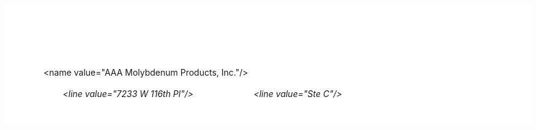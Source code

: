                         <valueReference>
                            <reference value=&quot;Substance/actual-batch-substance-starting-step2-3&quot;/>
                        </valueReference>
                    </extension>
                </extension>
                <identifier>
                    <value value=&quot;Intermed3Step2Amgen&quot;/>
                </identifier>
                <instance value=&quot;true&quot;/>
                <code>
                    <reference>
                        <reference value=&quot;SubstanceDefinition/intermediateMaterialStep2&quot;/>
                    </reference>
                </code>
            </Substance>
        </resource>
    </entry>
    <entry>
        <fullUrl value=&quot;urn:uuid:c458791f-8cb8-428e-83f7-8a205f821154&quot;/>
        <resource>
            <SubstanceDefinition>
                <id value=&quot;resultingMaterialStep2&quot;/>
                <name>
                    <name value=&quot;ResultothaneStep2&quot;/>
                </name>
            </SubstanceDefinition>
        </resource>
    </entry>
    <entry>
        <fullUrl value=&quot;urn:uuid:49d2f0c0-4b28-9271-8aaf-2996a8b9739c&quot;/>
        <resource>
            <Organization>
                <id value=&quot;organization-dxpq-ex1&quot;/>
                <meta>
                    <profile value=&quot;http://hl7.org/fhir/uv/pharm-quality/StructureDefinition/Organization-drug-pq&quot;/>
                </meta>
                <identifier>
                    
                    <system value=&quot;urn:oid:2.16.840.1.113883.4.82&quot;/>
                    <value value=&quot;3003040516&quot;/>
                </identifier>
                <name value=&quot;AAA Molybdenum Products, Inc.&quot;/>
                <contact>
                    <address>
                        <line value=&quot;7233 W 116th Pl&quot;/>
                        <line value=&quot;Ste C&quot;/>
                        <city value=&quot;Broomfield&quot;/>
                        <state value=&quot;Colorado&quot;/>
                        <postalCode value=&quot;80020&quot;/>
                        <country value=&quot;USA&quot;/>
                    </address>
                </contact>
            </Organization>
        </resource>
    </entry>
    <entry>
        <fullUrl value=&quot;urn:uuid:fc078762-81c5-5656-9744-13c7ad1e595b&quot;/>
        <resource>
            <Substance>
                <id value=&quot;substance-dxpq-ex1-unlinked&quot;/>
                <meta>
                    <profile value=&quot;http://hl7.org/fhir/uv/pharm-quality/StructureDefinition/Substance-drug-pq&quot;/>